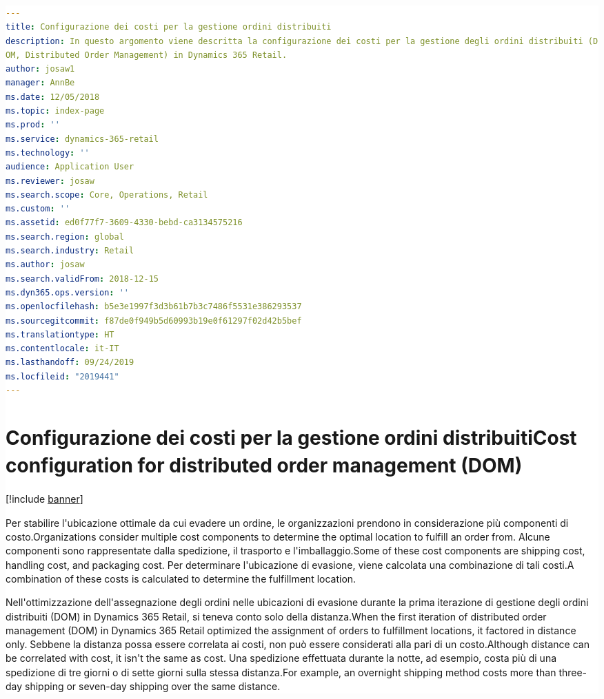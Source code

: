 ```yaml
---
title: Configurazione dei costi per la gestione ordini distribuiti
description: In questo argomento viene descritta la configurazione dei costi per la gestione degli ordini distribuiti (DOM, Distributed Order Management) in Dynamics 365 Retail.
author: josaw1
manager: AnnBe
ms.date: 12/05/2018
ms.topic: index-page
ms.prod: ''
ms.service: dynamics-365-retail
ms.technology: ''
audience: Application User
ms.reviewer: josaw
ms.search.scope: Core, Operations, Retail
ms.custom: ''
ms.assetid: ed0f77f7-3609-4330-bebd-ca3134575216
ms.search.region: global
ms.search.industry: Retail
ms.author: josaw
ms.search.validFrom: 2018-12-15
ms.dyn365.ops.version: ''
ms.openlocfilehash: b5e3e1997f3d3b61b7b3c7486f5531e386293537
ms.sourcegitcommit: f87de0f949b5d60993b19e0f61297f02d42b5bef
ms.translationtype: HT
ms.contentlocale: it-IT
ms.lasthandoff: 09/24/2019
ms.locfileid: "2019441"
---
```

# <a name="cost-configuration-for-distributed-order-management-dom"></a><span data-ttu-id="e8986-103">Configurazione dei costi per la gestione ordini distribuiti</span><span class="sxs-lookup"><span data-stu-id="e8986-103">Cost configuration for distributed order management (DOM)</span></span>

[!include [banner](../includes/banner.md)]

<span data-ttu-id="e8986-104">Per stabilire l'ubicazione ottimale da cui evadere un ordine, le organizzazioni prendono in considerazione più componenti di costo.</span><span class="sxs-lookup"><span data-stu-id="e8986-104">Organizations consider multiple cost components to determine the optimal location to fulfill an order from.</span></span> <span data-ttu-id="e8986-105">Alcune componenti sono rappresentate dalla spedizione, il trasporto e l'imballaggio.</span><span class="sxs-lookup"><span data-stu-id="e8986-105">Some of these cost components are shipping cost, handling cost, and packaging cost.</span></span> <span data-ttu-id="e8986-106">Per determinare l'ubicazione di evasione, viene calcolata una combinazione di tali costi.</span><span class="sxs-lookup"><span data-stu-id="e8986-106">A combination of these costs is calculated to determine the fulfillment location.</span></span>

<span data-ttu-id="e8986-107">Nell'ottimizzazione dell'assegnazione degli ordini nelle ubicazioni di evasione durante la prima iterazione di gestione degli ordini distribuiti (DOM) in Dynamics 365 Retail, si teneva conto solo della distanza.</span><span class="sxs-lookup"><span data-stu-id="e8986-107">When the first iteration of distributed order management (DOM) in Dynamics 365 Retail optimized the assignment of orders to fulfillment locations, it factored in distance only.</span></span> <span data-ttu-id="e8986-108">Sebbene la distanza possa essere correlata ai costi, non può essere considerati alla pari di un costo.</span><span class="sxs-lookup"><span data-stu-id="e8986-108">Although distance can be correlated with cost, it isn't the same as cost.</span></span> <span data-ttu-id="e8986-109">Una spedizione effettuata durante la notte, ad esempio, costa più di una spedizione di tre giorni o di sette giorni sulla stessa distanza.</span><span class="sxs-lookup"><span data-stu-id="e8986-109">For example, an overnight shipping method costs more than three-day shipping or seven-day shipping over the same distance.</span></span>
